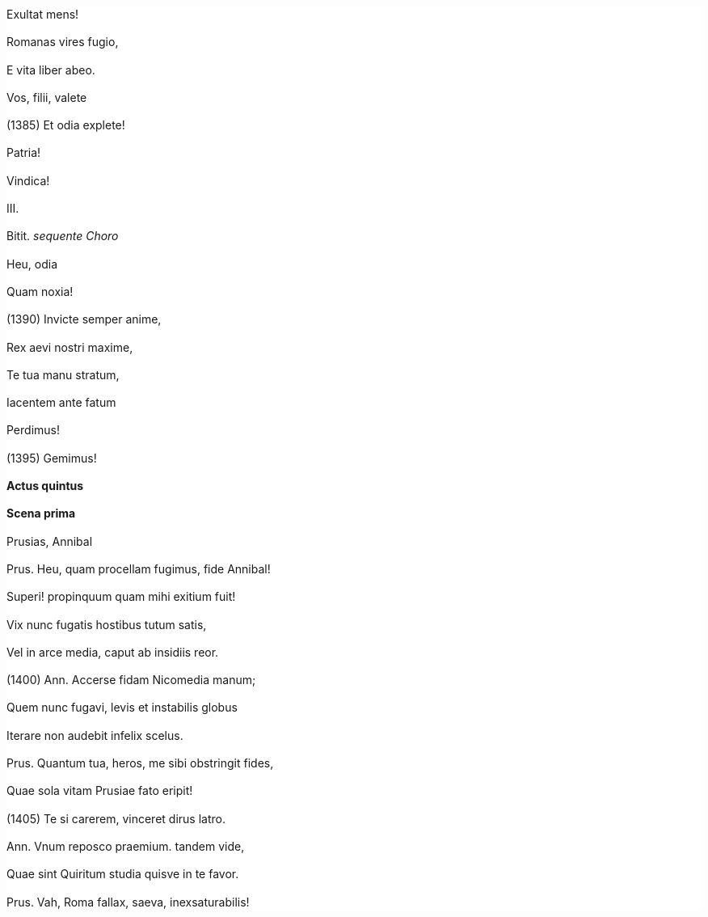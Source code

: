 Exultat mens!

Romanas vires fugio,

E vita liber abeo.

Vos, filii, valete

\(1385\) Et odia explete!

Patria!

Vindica!

III\.

Bitit. *sequente Choro*

Heu, odia

Quam noxia!

\(1390\) Invicte semper anime,

Rex aevi nostri maxime,

Te tua manu stratum,

Iacentem ante fatum

Perdimus!

\(1395\) Gemimus!

**Actus quintus**

**Scena prima**

Prusias, Annibal

Prus. Heu, quam procellam fugimus, fide Annibal!

Superi! propinquum quam mihi exitium fuit!

Vix nunc fugatis hostibus tutum satis,

Vel in arce media, caput ab insidiis reor.

\(1400\) Ann. Accerse fidam Nicomedia manum;

Quem nunc fugavi, levis et instabilis globus

Iterare non audebit infelix scelus.

Prus. Quantum tua, heros, me sibi obstringit fides,

Quae sola vitam Prusiae fato eripit!

\(1405\) Te si carerem, vinceret dirus latro.

Ann. Vnum reposco praemium. tandem vide,

Quae sint Quiritum studia quisve in te favor.

Prus. Vah, Roma fallax, saeva, inexsaturabilis!
